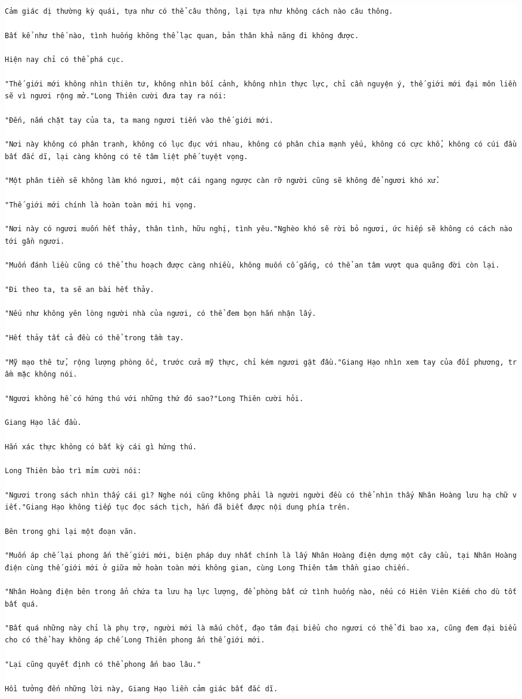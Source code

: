 	Cảm giác dị thường kỳ quái, tựa như có thể câu thông, lại tựa như không cách nào câu thông.

	Bất kể như thế nào, tình huống không thể lạc quan, bản thân khả năng đi không được.

	Hiện nay chỉ có thể phá cục.

	"Thế giới mới không nhìn thiên tư, không nhìn bối cảnh, không nhìn thực lực, chỉ cần nguyện ý, thế giới mới đại môn liền sẽ vì ngươi rộng mở."Long Thiên cười đưa tay ra nói:

	"Đến, nắm chặt tay của ta, ta mang ngươi tiến vào thế giới mới.

	"Nơi này không có phân tranh, không có lục đục với nhau, không có phân chia mạnh yếu, không có cực khổ, không có cúi đầu bất đắc dĩ, lại càng không có tê tâm liệt phế tuyệt vọng.

	"Một phân tiền sẽ không làm khó ngươi, một cái ngang ngược càn rỡ người cũng sẽ không để ngươi khó xử.

	"Thế giới mới chính là hoàn toàn mới hi vọng.

	"Nơi này có ngươi muốn hết thảy, thân tình, hữu nghị, tình yêu."Nghèo khó sẽ rời bỏ ngươi, ức hiếp sẽ không có cách nào tới gần ngươi.

	"Muốn đánh liều cũng có thể thu hoạch được càng nhiều, không muốn cố gắng, có thể an tâm vượt qua quãng đời còn lại.

	"Đi theo ta, ta sẽ an bài hết thảy.

	"Nếu như không yên lòng người nhà của ngươi, có thể đem bọn hắn nhận lấy.

	"Hết thảy tất cả đều có thể trong tầm tay.

	"Mỹ mạo thê tử, rộng lượng phòng ốc, trước cửa mỹ thực, chỉ kém ngươi gật đầu."Giang Hạo nhìn xem tay của đối phương, trầm mặc không nói.

	"Ngươi không hề có hứng thú với những thứ đó sao?"Long Thiên cười hỏi.

	Giang Hạo lắc đầu.

	Hắn xác thực không có bất kỳ cái gì hứng thú.

	Long Thiên bảo trì mỉm cười nói:

	"Ngươi trong sách nhìn thấy cái gì? Nghe nói cũng không phải là người người đều có thể nhìn thấy Nhân Hoàng lưu hạ chữ viết."Giang Hạo không tiếp tục đọc sách tịch, hắn đã biết được nội dung phía trên.

	Bên trong ghi lại một đoạn văn.

	"Muốn áp chế lại phong ấn thế giới mới, biện pháp duy nhất chính là lấy Nhân Hoàng điện dựng một cây cầu, tại Nhân Hoàng điện cùng thế giới mới ở giữa mở hoàn toàn mới không gian, cùng Long Thiên tâm thần giao chiến.

	"Nhân Hoàng điện bên trong ẩn chứa ta lưu hạ lực lượng, để phòng bất cứ tình huống nào, nếu có Hiên Viên Kiếm cho dù tốt bất quá.

	"Bất quá những này chỉ là phụ trợ, người mới là mấu chốt, đạo tâm đại biểu cho ngươi có thể đi bao xa, cũng đem đại biểu cho có thể hay không áp chế Long Thiên phong ấn thế giới mới.

	"Lại cũng quyết định có thể phong ấn bao lâu."

	Hồi tưởng đến những lời này, Giang Hạo liền cảm giác bất đắc dĩ.
